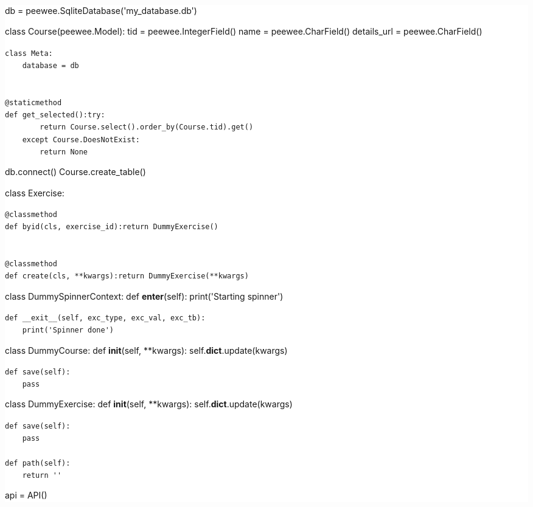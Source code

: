 

db = peewee.SqliteDatabase('my_database.db')

class Course(peewee.Model):
    tid = peewee.IntegerField()
    name = peewee.CharField()
    details_url = peewee.CharField()
    
    class Meta:
        database = db
    
    
    @staticmethod
    def get_selected():try:
            return Course.select().order_by(Course.tid).get()
        except Course.DoesNotExist:
            return None

db.connect()
Course.create_table()

class Exercise:
    
    @classmethod
    def byid(cls, exercise_id):return DummyExercise()
    
    
    @classmethod
    def create(cls, **kwargs):return DummyExercise(**kwargs)


class DummySpinnerContext:
    def __enter__(self):
        print('Starting spinner')
    
    def __exit__(self, exc_type, exc_val, exc_tb):
        print('Spinner done')


class DummyCourse:
    def __init__(self, **kwargs):
        self.__dict__.update(kwargs)
    
    def save(self):
        pass


class DummyExercise:
    def __init__(self, **kwargs):
        self.__dict__.update(kwargs)
    
    def save(self):
        pass
    
    def path(self):
        return ''


api = API()

